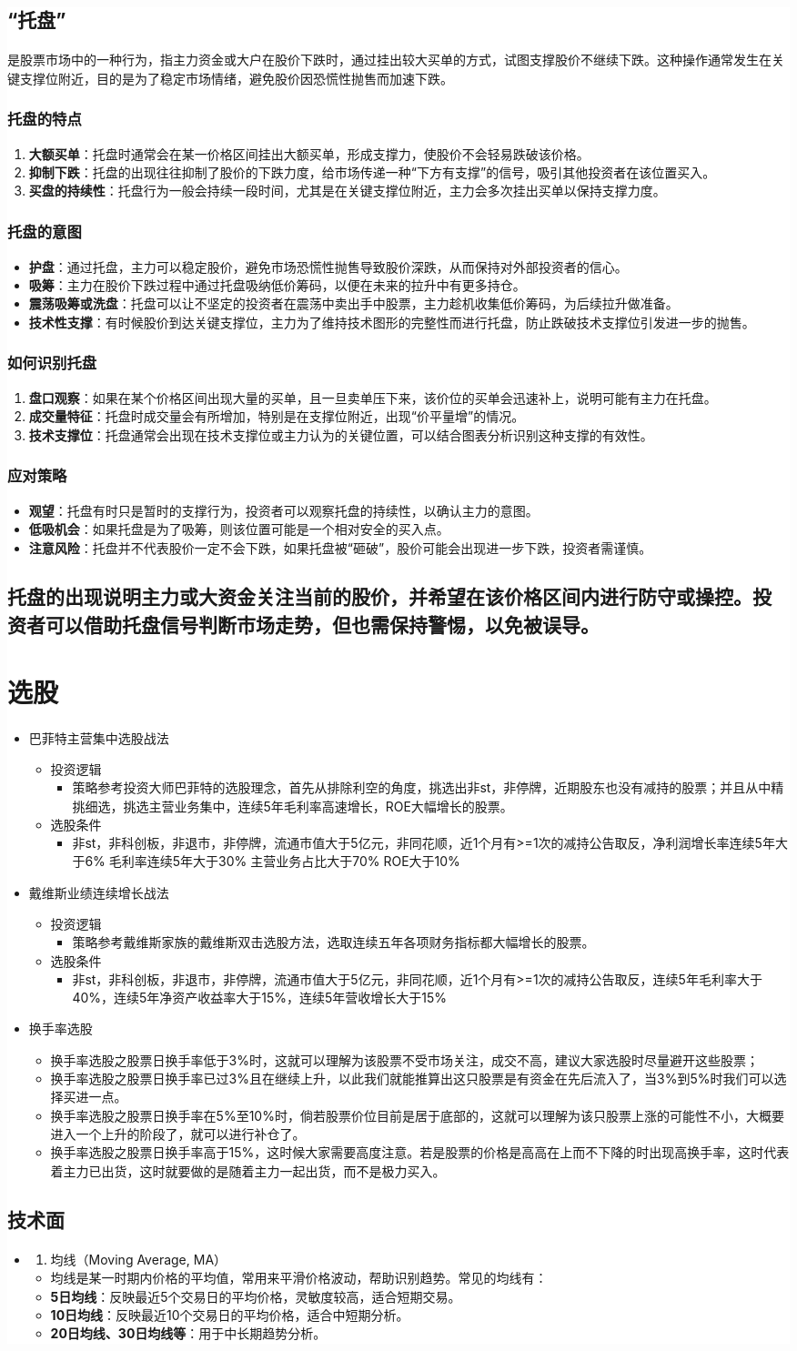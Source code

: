 
## “托盘”
是股票市场中的一种行为，指主力资金或大户在股价下跌时，通过挂出较大买单的方式，试图支撑股价不继续下跌。这种操作通常发生在关键支撑位附近，目的是为了稳定市场情绪，避免股价因恐慌性抛售而加速下跌。

### 托盘的特点
1. **大额买单**：托盘时通常会在某一价格区间挂出大额买单，形成支撑力，使股价不会轻易跌破该价格。
2. **抑制下跌**：托盘的出现往往抑制了股价的下跌力度，给市场传递一种“下方有支撑”的信号，吸引其他投资者在该位置买入。
3. **买盘的持续性**：托盘行为一般会持续一段时间，尤其是在关键支撑位附近，主力会多次挂出买单以保持支撑力度。

### 托盘的意图
- **护盘**：通过托盘，主力可以稳定股价，避免市场恐慌性抛售导致股价深跌，从而保持对外部投资者的信心。
- **吸筹**：主力在股价下跌过程中通过托盘吸纳低价筹码，以便在未来的拉升中有更多持仓。
- **震荡吸筹或洗盘**：托盘可以让不坚定的投资者在震荡中卖出手中股票，主力趁机收集低价筹码，为后续拉升做准备。
- **技术性支撑**：有时候股价到达关键支撑位，主力为了维持技术图形的完整性而进行托盘，防止跌破技术支撑位引发进一步的抛售。

### 如何识别托盘
1. **盘口观察**：如果在某个价格区间出现大量的买单，且一旦卖单压下来，该价位的买单会迅速补上，说明可能有主力在托盘。
2. **成交量特征**：托盘时成交量会有所增加，特别是在支撑位附近，出现“价平量增”的情况。
3. **技术支撑位**：托盘通常会出现在技术支撑位或主力认为的关键位置，可以结合图表分析识别这种支撑的有效性。

### 应对策略
- **观望**：托盘有时只是暂时的支撑行为，投资者可以观察托盘的持续性，以确认主力的意图。
- **低吸机会**：如果托盘是为了吸筹，则该位置可能是一个相对安全的买入点。
- **注意风险**：托盘并不代表股价一定不会下跌，如果托盘被“砸破”，股价可能会出现进一步下跌，投资者需谨慎。 

托盘的出现说明主力或大资金关注当前的股价，并希望在该价格区间内进行防守或操控。投资者可以借助托盘信号判断市场走势，但也需保持警惕，以免被误导。
----------------------------------------------------------------------------------------------------------------------------------------------------------------------------------------------------------------------------------------------------

# 选股
- 巴菲特主营集中选股战法
  - 投资逻辑
    - 策略参考投资大师巴菲特的选股理念，首先从排除利空的角度，挑选出非st，非停牌，近期股东也没有减持的股票；并且从中精挑细选，挑选主营业务集中，连续5年毛利率高速增长，ROE大幅增长的股票。
  - 选股条件
    - 非st，非科创板，非退市，非停牌，流通市值大于5亿元，非同花顺，近1个月有>=1次的减持公告取反，净利润增长率连续5年大于6% 毛利率连续5年大于30% 主营业务占比大于70% ROE大于10%
- 戴维斯业绩连续增长战法
  - 投资逻辑
    - 策略参考戴维斯家族的戴维斯双击选股方法，选取连续五年各项财务指标都大幅增长的股票。
  - 选股条件
    - 非st，非科创板，非退市，非停牌，流通市值大于5亿元，非同花顺，近1个月有>=1次的减持公告取反，连续5年毛利率大于40%，连续5年净资产收益率大于15%，连续5年营收增长大于15%

- 换手率选股
  - 换手率选股之股票日换手率低于3%时，这就可以理解为该股票不受市场关注，成交不高，建议大家选股时尽量避开这些股票；
  - 换手率选股之股票日换手率已过3%且在继续上升，以此我们就能推算出这只股票是有资金在先后流入了，当3%到5%时我们可以选择买进一点。
  - 换手率选股之股票日换手率在5%至10%时，倘若股票价位目前是居于底部的，这就可以理解为该只股票上涨的可能性不小，大概要进入一个上升的阶段了，就可以进行补仓了。
  - 换手率选股之股票日换手率高于15%，这时候大家需要高度注意。若是股票的价格是高高在上而不下降的时出现高换手率，这时代表着主力已出货，这时就要做的是随着主力一起出货，而不是极力买入。

## 技术面
- 1. 均线（Moving Average, MA）
  - 均线是某一时期内价格的平均值，常用来平滑价格波动，帮助识别趋势。常见的均线有：
  - **5日均线**：反映最近5个交易日的平均价格，灵敏度较高，适合短期交易。
  - **10日均线**：反映最近10个交易日的平均价格，适合中短期分析。
  - **20日均线、30日均线等**：用于中长期趋势分析。
